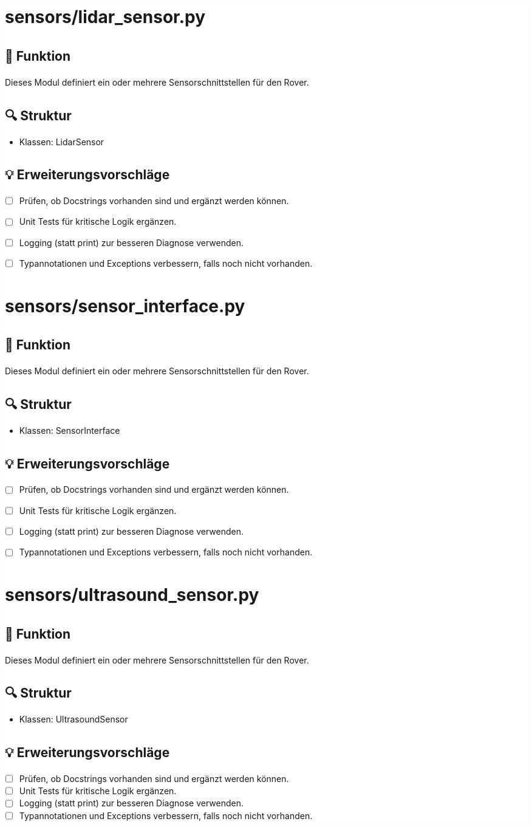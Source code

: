 
# sensors/lidar_sensor.py

## 📝 Funktion
Dieses Modul definiert ein oder mehrere Sensorschnittstellen für den Rover.

## 🔍 Struktur
- Klassen: LidarSensor

## 💡 Erweiterungsvorschläge
- [ ] Prüfen, ob Docstrings vorhanden sind und ergänzt werden können.
- [ ] Unit Tests für kritische Logik ergänzen.
- [ ] Logging (statt print) zur besseren Diagnose verwenden.
- [ ] Typannotationen und Exceptions verbessern, falls noch nicht vorhanden.


# sensors/sensor_interface.py

## 📝 Funktion
Dieses Modul definiert ein oder mehrere Sensorschnittstellen für den Rover.

## 🔍 Struktur
- Klassen: SensorInterface

## 💡 Erweiterungsvorschläge
- [ ] Prüfen, ob Docstrings vorhanden sind und ergänzt werden können.
- [ ] Unit Tests für kritische Logik ergänzen.
- [ ] Logging (statt print) zur besseren Diagnose verwenden.
- [ ] Typannotationen und Exceptions verbessern, falls noch nicht vorhanden.


# sensors/ultrasound_sensor.py

## 📝 Funktion
Dieses Modul definiert ein oder mehrere Sensorschnittstellen für den Rover.

## 🔍 Struktur
- Klassen: UltrasoundSensor

## 💡 Erweiterungsvorschläge
- [ ] Prüfen, ob Docstrings vorhanden sind und ergänzt werden können.
- [ ] Unit Tests für kritische Logik ergänzen.
- [ ] Logging (statt print) zur besseren Diagnose verwenden.
- [ ] Typannotationen und Exceptions verbessern, falls noch nicht vorhanden.
